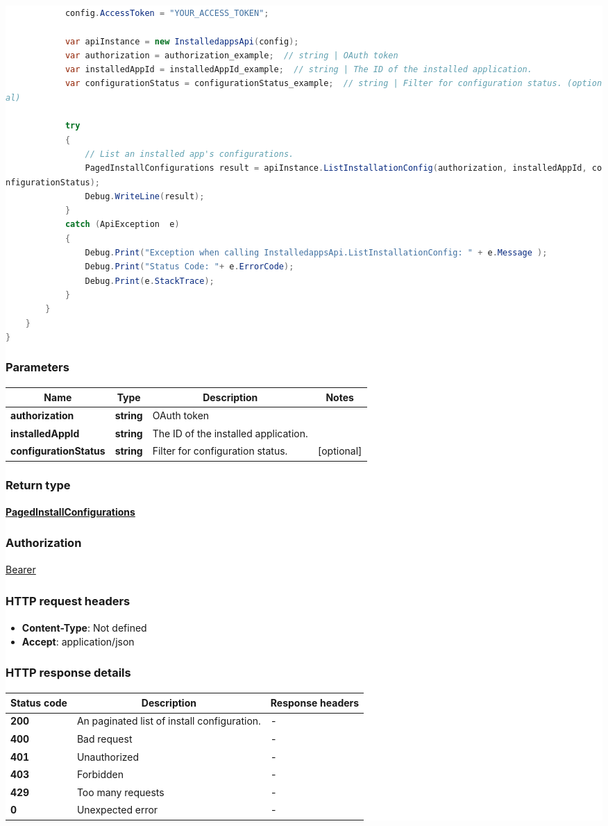 ```csharp
            config.AccessToken = "YOUR_ACCESS_TOKEN";

            var apiInstance = new InstalledappsApi(config);
            var authorization = authorization_example;  // string | OAuth token
            var installedAppId = installedAppId_example;  // string | The ID of the installed application.
            var configurationStatus = configurationStatus_example;  // string | Filter for configuration status. (optional) 

            try
            {
                // List an installed app's configurations.
                PagedInstallConfigurations result = apiInstance.ListInstallationConfig(authorization, installedAppId, configurationStatus);
                Debug.WriteLine(result);
            }
            catch (ApiException  e)
            {
                Debug.Print("Exception when calling InstalledappsApi.ListInstallationConfig: " + e.Message );
                Debug.Print("Status Code: "+ e.ErrorCode);
                Debug.Print(e.StackTrace);
            }
        }
    }
}
```

### Parameters

Name | Type | Description  | Notes
------------- | ------------- | ------------- | -------------
 **authorization** | **string**| OAuth token | 
 **installedAppId** | **string**| The ID of the installed application. | 
 **configurationStatus** | **string**| Filter for configuration status. | [optional] 

### Return type

[**PagedInstallConfigurations**](PagedInstallConfigurations.md)

### Authorization

[Bearer](../README.md#Bearer)

### HTTP request headers

 - **Content-Type**: Not defined
 - **Accept**: application/json

### HTTP response details
| Status code | Description | Response headers |
|-------------|-------------|------------------|
| **200** | An paginated list of install configuration. |  -  |
| **400** | Bad request |  -  |
| **401** | Unauthorized |  -  |
| **403** | Forbidden |  -  |
| **429** | Too many requests |  -  |
| **0** | Unexpected error |  -  |
